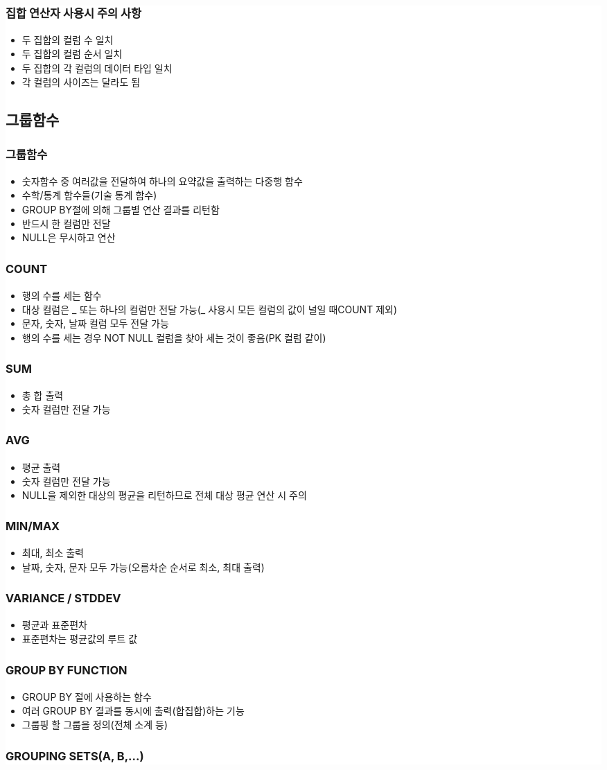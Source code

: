 ### 집합 연산자 사용시 주의 사항

- 두 집합의 컬럼 수 일치
- 두 집합의 컬럼 순서 일치
- 두 집합의 각 컬럼의 데이터 타입 일치
- 각 컬럼의 사이즈는 달라도 됨

## 그룹함수

### 그룹함수

- 숫자함수 중 여러값을 전달하여 하나의 요약값을 출력하는 다중행 함수
- 수학/통계 함수들(기술 통계 함수)
- GROUP BY절에 의해 그룹별 연산 결과를 리턴함
- 반드시 한 컬럼만 전달
- NULL은 무시하고 연산

### COUNT

- 행의 수를 세는 함수
- 대상 컬럼은 _ 또는 하나의 컬럼만 전달 가능(_ 사용시 모든 컬럼의 값이 널일 때COUNT 제외)
- 문자, 숫자, 날짜 컬럼 모두 전달 가능
- 행의 수를 세는 경우 NOT NULL 컬럼을 찾아 세는 것이 좋음(PK 컬럼 같이)

### SUM

- 총 합 출력
- 숫자 컬럼만 전달 가능

### AVG

- 평균 출력
- 숫자 컬럼만 전달 가능
- NULL을 제외한 대상의 평균을 리턴하므로 전체 대상 평균 연산 시 주의

### MIN/MAX

- 최대, 최소 출력
- 날짜, 숫자, 문자 모두 가능(오름차순 순서로 최소, 최대 출력)

### VARIANCE / STDDEV

- 평균과 표준편차
- 표준편차는 평균값의 루트 값

### GROUP BY FUNCTION

- GROUP BY 절에 사용하는 함수
- 여러 GROUP BY 결과를 동시에 출력(합집합)하는 기능
- 그룹핑 할 그룹을 정의(전체 소계 등)

### GROUPING SETS(A, B,...)
